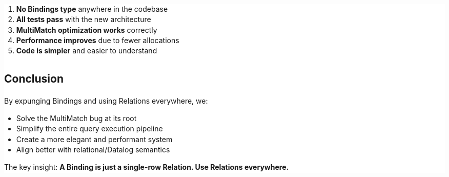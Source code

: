 1. **No Bindings type** anywhere in the codebase
2. **All tests pass** with the new architecture
3. **MultiMatch optimization works** correctly
4. **Performance improves** due to fewer allocations
5. **Code is simpler** and easier to understand

## Conclusion

By expunging Bindings and using Relations everywhere, we:
- Solve the MultiMatch bug at its root
- Simplify the entire query execution pipeline
- Create a more elegant and performant system
- Align better with relational/Datalog semantics

The key insight: **A Binding is just a single-row Relation. Use Relations everywhere.**
